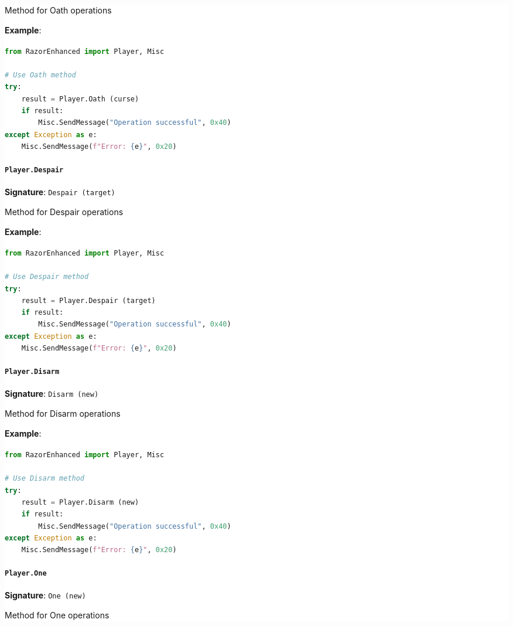 Method for Oath operations

**Example**:
```python
from RazorEnhanced import Player, Misc

# Use Oath method
try:
    result = Player.Oath (curse)
    if result:
        Misc.SendMessage("Operation successful", 0x40)
except Exception as e:
    Misc.SendMessage(f"Error: {e}", 0x20)
```
#### `Player.Despair`

**Signature**: `Despair (target)`

Method for Despair operations

**Example**:
```python
from RazorEnhanced import Player, Misc

# Use Despair method
try:
    result = Player.Despair (target)
    if result:
        Misc.SendMessage("Operation successful", 0x40)
except Exception as e:
    Misc.SendMessage(f"Error: {e}", 0x20)
```
#### `Player.Disarm`

**Signature**: `Disarm (new)`

Method for Disarm operations

**Example**:
```python
from RazorEnhanced import Player, Misc

# Use Disarm method
try:
    result = Player.Disarm (new)
    if result:
        Misc.SendMessage("Operation successful", 0x40)
except Exception as e:
    Misc.SendMessage(f"Error: {e}", 0x20)
```
#### `Player.One`

**Signature**: `One (new)`

Method for One operations
